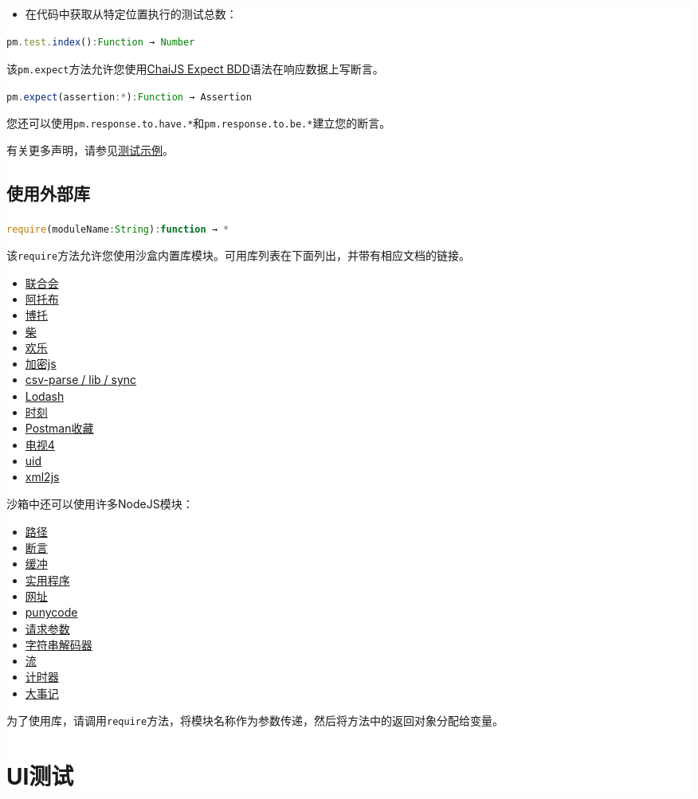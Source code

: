 - 在代码中获取从特定位置执行的测试总数：

```js
pm.test.index():Function → Number
```

该`pm.expect`方法允许您使用[ChaiJS Expect BDD](http://chaijs.com/api/bdd/)语法在响应数据上写断言。

```js
pm.expect(assertion:*):Function → Assertion
```

您还可以使用`pm.response.to.have.*`和`pm.response.to.be.*`建立您的断言。

有关更多声明，请参见[测试示例](https://learning.postman.com/docs/writing-scripts/script-references/test-examples/)。

## 使用外部库

```js
require(moduleName:String):function → *
```

该`require`方法允许您使用沙盒内置库模块。可用库列表在下面列出，并带有相应文档的链接。

- [联合会](https://www.npmjs.com/package/ajv)
- [阿托布](https://www.npmjs.com/package/atob)
- [博托](https://www.npmjs.com/package/btoa)
- [柴](http://chaijs.com/)
- [欢乐](https://cheerio.js.org/)
- [加密js](https://www.npmjs.com/package/crypto-js)
- [csv-parse / lib / sync](http://csv.adaltas.com/parse)
- [Lodash](https://lodash.com/)
- [时刻](http://momentjs.com/docs/)
- [Postman收藏](http://www.postmanlabs.com/postman-collection/)
- [电视4](https://github.com/geraintluff/tv4)
- [uid](https://www.npmjs.com/package/uuid)
- [xml2js](https://www.npmjs.com/package/xml2js)

沙箱中还可以使用许多NodeJS模块：

- [路径](https://nodejs.org/api/path.html)
- [断言](https://nodejs.org/api/assert.html)
- [缓冲](https://nodejs.org/api/buffer.html)
- [实用程序](https://nodejs.org/api/util.html)
- [网址](https://nodejs.org/api/url.html)
- [punycode](https://nodejs.org/api/punycode.html)
- [请求参数](https://nodejs.org/api/querystring.html)
- [字符串解码器](https://nodejs.org/api/string_decoder.html)
- [流](https://nodejs.org/api/stream.html)
- [计时器](https://nodejs.org/api/timers.html)
- [大事记](https://nodejs.org/api/events.html)

为了使用库，请调用`require`方法，将模块名称作为参数传递，然后将方法中的返回对象分配给变量。

# UI测试
